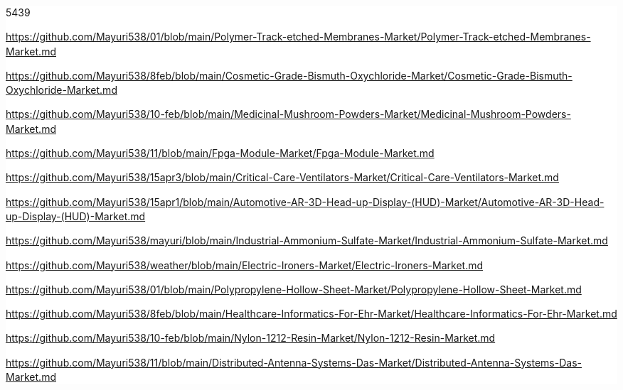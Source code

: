 5439</p><p><a href="https://github.com/Mayuri538/01/blob/main/Polymer-Track-etched-Membranes-Market/Polymer-Track-etched-Membranes-Market.md">https://github.com/Mayuri538/01/blob/main/Polymer-Track-etched-Membranes-Market/Polymer-Track-etched-Membranes-Market.md</a></p><p><a href="https://github.com/Mayuri538/8feb/blob/main/Cosmetic-Grade-Bismuth-Oxychloride-Market/Cosmetic-Grade-Bismuth-Oxychloride-Market.md">https://github.com/Mayuri538/8feb/blob/main/Cosmetic-Grade-Bismuth-Oxychloride-Market/Cosmetic-Grade-Bismuth-Oxychloride-Market.md</a></p><p><a href="https://github.com/Mayuri538/10-feb/blob/main/Medicinal-Mushroom-Powders-Market/Medicinal-Mushroom-Powders-Market.md">https://github.com/Mayuri538/10-feb/blob/main/Medicinal-Mushroom-Powders-Market/Medicinal-Mushroom-Powders-Market.md</a></p><p><a href="https://github.com/Mayuri538/11/blob/main/Fpga-Module-Market/Fpga-Module-Market.md">https://github.com/Mayuri538/11/blob/main/Fpga-Module-Market/Fpga-Module-Market.md</a></p><p><a href="https://github.com/Mayuri538/15apr3/blob/main/Critical-Care-Ventilators-Market/Critical-Care-Ventilators-Market.md">https://github.com/Mayuri538/15apr3/blob/main/Critical-Care-Ventilators-Market/Critical-Care-Ventilators-Market.md</a></p><p><a href="https://github.com/Mayuri538/15apr1/blob/main/Automotive-AR-3D-Head-up-Display-(HUD)-Market/Automotive-AR-3D-Head-up-Display-(HUD)-Market.md">https://github.com/Mayuri538/15apr1/blob/main/Automotive-AR-3D-Head-up-Display-(HUD)-Market/Automotive-AR-3D-Head-up-Display-(HUD)-Market.md</a></p><p><a href="https://github.com/Mayuri538/mayuri/blob/main/Industrial-Ammonium-Sulfate-Market/Industrial-Ammonium-Sulfate-Market.md">https://github.com/Mayuri538/mayuri/blob/main/Industrial-Ammonium-Sulfate-Market/Industrial-Ammonium-Sulfate-Market.md</a></p><p><a href="https://github.com/Mayuri538/weather/blob/main/Electric-Ironers-Market/Electric-Ironers-Market.md">https://github.com/Mayuri538/weather/blob/main/Electric-Ironers-Market/Electric-Ironers-Market.md</a></p><p><a href="https://github.com/Mayuri538/01/blob/main/Polypropylene-Hollow-Sheet-Market/Polypropylene-Hollow-Sheet-Market.md">https://github.com/Mayuri538/01/blob/main/Polypropylene-Hollow-Sheet-Market/Polypropylene-Hollow-Sheet-Market.md</a></p><p><a href="https://github.com/Mayuri538/8feb/blob/main/Healthcare-Informatics-For-Ehr-Market/Healthcare-Informatics-For-Ehr-Market.md">https://github.com/Mayuri538/8feb/blob/main/Healthcare-Informatics-For-Ehr-Market/Healthcare-Informatics-For-Ehr-Market.md</a></p><p><a href="https://github.com/Mayuri538/10-feb/blob/main/Nylon-1212-Resin-Market/Nylon-1212-Resin-Market.md">https://github.com/Mayuri538/10-feb/blob/main/Nylon-1212-Resin-Market/Nylon-1212-Resin-Market.md</a></p><p><a href="https://github.com/Mayuri538/11/blob/main/Distributed-Antenna-Systems-Das-Market/Distributed-Antenna-Systems-Das-Market.md">https://github.com/Mayuri538/11/blob/main/Distributed-Antenna-Systems-Das-Market/Distributed-Antenna-Systems-Das-Market.md</a></p>
